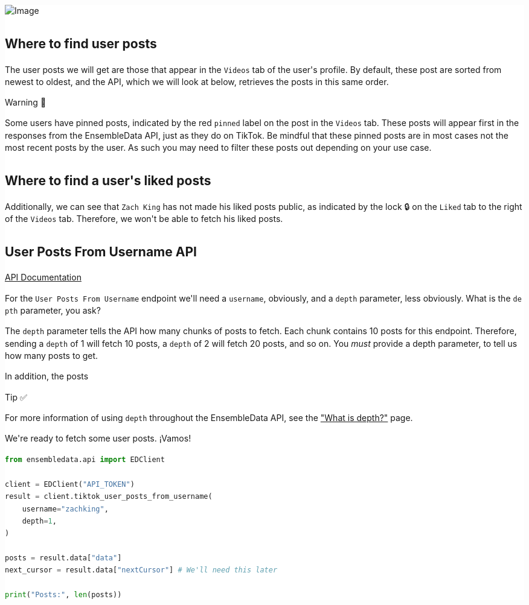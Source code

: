 ![Image](./assets/tiktok-user-posts.png)

## Where to find user posts
The user posts we will get are those that appear in the `Videos` tab of the user's profile. By default, these post are sorted from newest to oldest, and the API, which we will look at below, retrieves the posts in this same order. 

Warning 🚨

Some users have pinned posts, indicated by the red `pinned` label on the post in the `Videos` tab. These posts will appear first in the responses from the EnsembleData API, just as they do on TikTok. Be mindful that these pinned posts are in most cases not the most recent posts by the user. As such you may need to filter these posts out depending on your use case.

## Where to find a user's liked posts

Additionally, we can see that `Zach King` has not made his liked posts public, as indicated by the lock 🔒 on the `Liked` tab to the right of the `Videos` tab. Therefore, we won't be able to fetch his liked posts. 



## User Posts From Username API

[API Documentation](https://ensembledata.com/apis/docs#tag/Tiktok/operation/tiktok_user_posts_from_username)

For the `User Posts From Username` endpoint we'll need a `username`, obviously, and a `depth` parameter, less obviously. What is the `depth` parameter, you ask? 

The `depth` parameter tells the API how many chunks of posts to fetch. Each chunk contains 10 posts for this endpoint. Therefore, sending a `depth` of 1 will fetch 10 posts, a `depth` of 2 will fetch 20 posts, and so on. You *must* provide a depth parameter, to tell us how many posts to get.

In addition, the posts 

Tip ✅

For more information of using `depth` throughout the EnsembleData API, see the ["What is depth?"](/faqs/depth) page.

We're ready to fetch some user posts. ¡Vamos!


```python
from ensembledata.api import EDClient

client = EDClient("API_TOKEN")
result = client.tiktok_user_posts_from_username(
    username="zachking",
    depth=1,
)

posts = result.data["data"]
next_cursor = result.data["nextCursor"] # We'll need this later

print("Posts:", len(posts))
```
